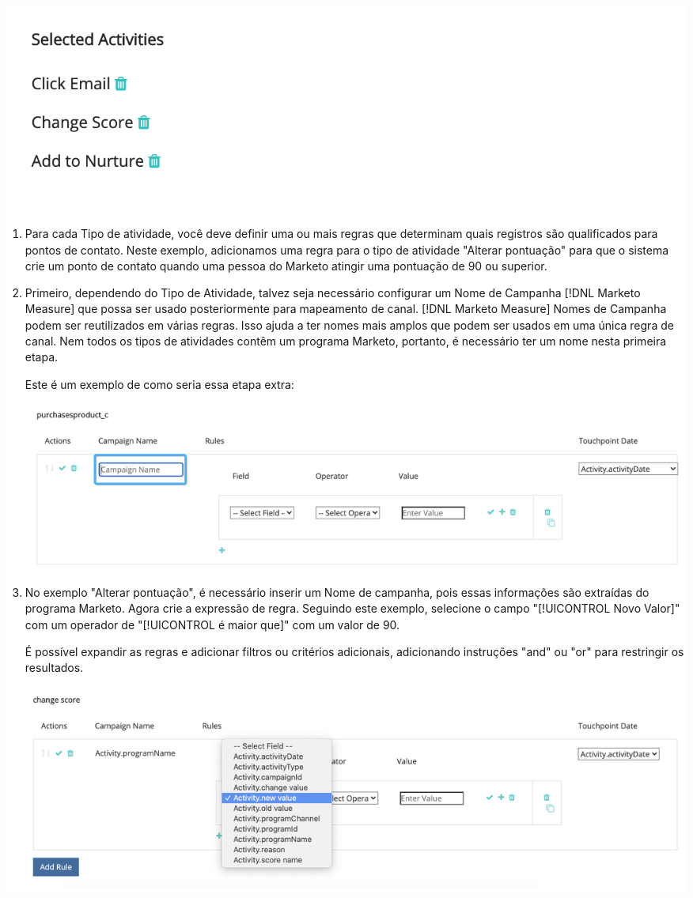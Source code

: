    ![](assets/four-1.png)

1. Para cada Tipo de atividade, você deve definir uma ou mais regras que determinam quais registros são qualificados para pontos de contato. Neste exemplo, adicionamos uma regra para o tipo de atividade &quot;Alterar pontuação&quot; para que o sistema crie um ponto de contato quando uma pessoa do Marketo atingir uma pontuação de 90 ou superior.

1. Primeiro, dependendo do Tipo de Atividade, talvez seja necessário configurar um Nome de Campanha [!DNL Marketo Measure] que possa ser usado posteriormente para mapeamento de canal. [!DNL Marketo Measure] Nomes de Campanha podem ser reutilizados em várias regras. Isso ajuda a ter nomes mais amplos que podem ser usados em uma única regra de canal. Nem todos os tipos de atividades contêm um programa Marketo, portanto, é necessário ter um nome nesta primeira etapa.

   Este é um exemplo de como seria essa etapa extra:

   ![](assets/five-1.png)

1. No exemplo &quot;Alterar pontuação&quot;, é necessário inserir um Nome de campanha, pois essas informações são extraídas do programa Marketo. Agora crie a expressão de regra. Seguindo este exemplo, selecione o campo &quot;[!UICONTROL Novo Valor]&quot; com um operador de &quot;[!UICONTROL é maior que]&quot; com um valor de 90.

   É possível expandir as regras e adicionar filtros ou critérios adicionais, adicionando instruções &quot;and&quot; ou &quot;or&quot; para restringir os resultados.

   ![](assets/six-1.png)
